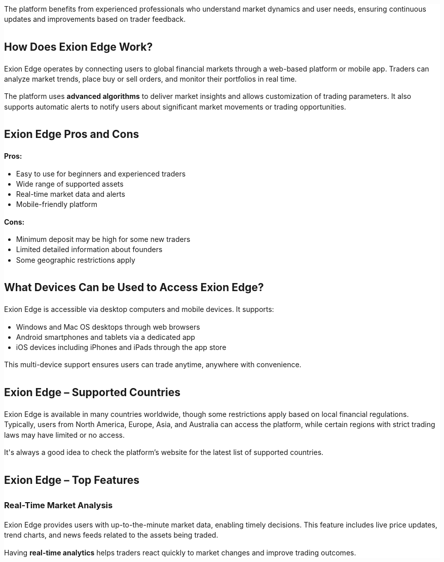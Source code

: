 The platform benefits from experienced professionals who understand market dynamics and user needs, ensuring continuous updates and improvements based on trader feedback.

## How Does Exion Edge Work?

Exion Edge operates by connecting users to global financial markets through a web-based platform or mobile app. Traders can analyze market trends, place buy or sell orders, and monitor their portfolios in real time.

The platform uses **advanced algorithms** to deliver market insights and allows customization of trading parameters. It also supports automatic alerts to notify users about significant market movements or trading opportunities.

## Exion Edge Pros and Cons

**Pros:**
- Easy to use for beginners and experienced traders
- Wide range of supported assets
- Real-time market data and alerts
- Mobile-friendly platform

**Cons:**
- Minimum deposit may be high for some new traders
- Limited detailed information about founders
- Some geographic restrictions apply

## What Devices Can be Used to Access Exion Edge?

Exion Edge is accessible via desktop computers and mobile devices. It supports:
- Windows and Mac OS desktops through web browsers
- Android smartphones and tablets via a dedicated app
- iOS devices including iPhones and iPads through the app store

This multi-device support ensures users can trade anytime, anywhere with convenience.

## Exion Edge – Supported Countries

Exion Edge is available in many countries worldwide, though some restrictions apply based on local financial regulations. Typically, users from North America, Europe, Asia, and Australia can access the platform, while certain regions with strict trading laws may have limited or no access.

It's always a good idea to check the platform’s website for the latest list of supported countries.

## Exion Edge – Top Features

### Real-Time Market Analysis

Exion Edge provides users with up-to-the-minute market data, enabling timely decisions. This feature includes live price updates, trend charts, and news feeds related to the assets being traded.

Having **real-time analytics** helps traders react quickly to market changes and improve trading outcomes.
